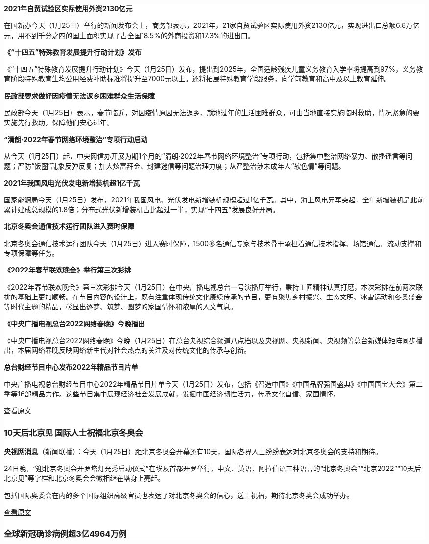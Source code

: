 **2021年自贸试验区实际使用外资2130亿元**

在国新办今天（1月25日）举行的新闻发布会上，商务部表示，2021年，21家自贸试验区实际使用外资2130亿元，实现进出口总额6.8万亿元，用不到千分之四的国土面积实现了占全国18.5%的外商投资和17.3%的进出口。

**《“十四五”特殊教育发展提升行动计划》发布**

《“十四五”特殊教育发展提升行动计划》今天（1月25日）发布，提出到2025年，全国适龄残疾儿童义务教育入学率将提高到97%，义务教育阶段特殊教育生均公用经费补助标准将提升至7000元以上。还将拓展特殊教育学段服务，向学前教育和高中及以上教育延伸。

**民政部要求做好因疫情无法返乡困难群众生活保障**

民政部今天（1月25日）表示，春节临近，对因疫情原因无法返乡、就地过年的生活困难群众，可由当地直接实施临时救助，情况紧急的要实施先行救助，保障他们安心过年。

**“清朗·2022年春节网络环境整治”专项行动启动**

从今天（1月25日）起，中央网信办开展为期1个月的“清朗·2022年春节网络环境整治”专项行动，包括集中整治网络暴力、散播谣言等问题；严防“饭圈”乱象反弹反复；加大炫富拜金、封建迷信等问题治理力度；从严整治涉未成年人“软色情”等问题。

**2021年我国风电光伏发电新增装机超1亿千瓦**

国家能源局今天（1月25日）发布，2021年我国风电、光伏发电新增装机规模超过1亿千瓦。其中，海上风电异军突起，全年新增装机是此前累计建成总规模的1.8倍；分布式光伏新增装机占比超过一半，实现“十四五”发展良好开局。

**北京冬奥会通信技术运行团队进入赛时保障**

北京冬奥会通信技术运行团队今天（1月25日）进入赛时保障，1500多名通信专家与技术骨干承担着通信技术指挥、场馆通信、流动支撑和专项保障等任务。

**《2022年春节联欢晚会》举行第三次彩排**

《2022年春节联欢晚会》第三次彩排今天（1月25日）在中央广播电视总台一号演播厅举行，秉持工匠精神认真打磨，本次彩排在前两次联排的基础上更加顺畅。在节目内容的设计上，既有注重体现传统文化赓续传承的节目，更有聚焦乡村振兴、生态文明、冰雪运动和冬奥盛会等时代主题的精品，彰显出逐梦、筑梦、圆梦的家国情怀和浓厚的人文气息。

**《中央广播电视总台2022网络春晚》今晚播出**

《中央广播电视总台2022网络春晚》今晚（1月25日）在总台央视综合频道八点档以及央视网、央视新闻、央视频等总台新媒体矩阵同步播出，本届网络春晚反映网络新生代对社会热点的关注及对传统文化的传承与创新。

**总台财经节目中心发布2022年精品节目片单**

中央广播电视总台财经节目中心2022年精品节目片单今天（1月25日）发布，包括《智造中国》《中国品牌强国盛典》《中国国宝大会》第二季等16部精品力作。这些节目集中展现经济社会发展成就，发掘中国经济韧性活力，传承文化自信、家国情怀。



[查看原文](https://tv.cctv.com/2022/01/25/VIDEMRvC8oC4PXBG9MqbFKoy220125.shtml)

### 10天后北京见 国际人士祝福北京冬奥会



**央视网消息**（新闻联播）：今天（1月25日）距北京冬奥会开幕还有10天，国际各界人士纷纷表达对北京冬奥会的支持和期待。

24日晚，“迎北京冬奥会开罗塔灯光秀启动仪式”在埃及首都开罗举行，中文、英语、阿拉伯语三种语言的“北京冬奥会”“北京2022”“10天后北京见”等字样和北京冬奥会会徽相继在塔身上亮起。

包括国际奥委会在内的多个国际组织高级官员也表达了对北京冬奥会的信心，送上祝福，期待北京冬奥会成功举办。



[查看原文](https://tv.cctv.com/2022/01/25/VIDEsYESmexPMCoxKdWy1VEg220125.shtml)

### 全球新冠确诊病例超3亿4964万例

